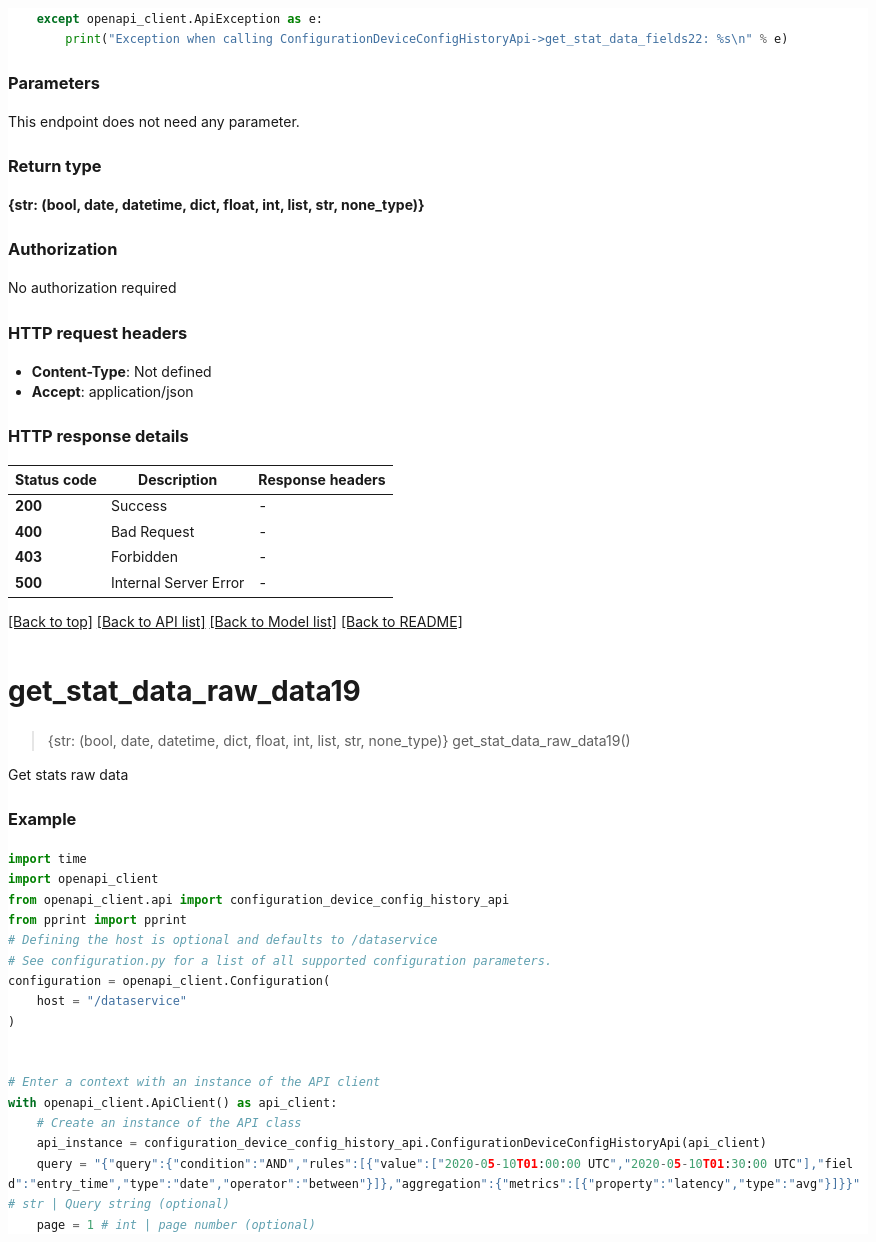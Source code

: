 ```python
    except openapi_client.ApiException as e:
        print("Exception when calling ConfigurationDeviceConfigHistoryApi->get_stat_data_fields22: %s\n" % e)
```


### Parameters
This endpoint does not need any parameter.

### Return type

**{str: (bool, date, datetime, dict, float, int, list, str, none_type)}**

### Authorization

No authorization required

### HTTP request headers

 - **Content-Type**: Not defined
 - **Accept**: application/json


### HTTP response details

| Status code | Description | Response headers |
|-------------|-------------|------------------|
**200** | Success |  -  |
**400** | Bad Request |  -  |
**403** | Forbidden |  -  |
**500** | Internal Server Error |  -  |

[[Back to top]](#) [[Back to API list]](../README.md#documentation-for-api-endpoints) [[Back to Model list]](../README.md#documentation-for-models) [[Back to README]](../README.md)

# **get_stat_data_raw_data19**
> {str: (bool, date, datetime, dict, float, int, list, str, none_type)} get_stat_data_raw_data19()



Get stats raw data

### Example


```python
import time
import openapi_client
from openapi_client.api import configuration_device_config_history_api
from pprint import pprint
# Defining the host is optional and defaults to /dataservice
# See configuration.py for a list of all supported configuration parameters.
configuration = openapi_client.Configuration(
    host = "/dataservice"
)


# Enter a context with an instance of the API client
with openapi_client.ApiClient() as api_client:
    # Create an instance of the API class
    api_instance = configuration_device_config_history_api.ConfigurationDeviceConfigHistoryApi(api_client)
    query = "{"query":{"condition":"AND","rules":[{"value":["2020-05-10T01:00:00 UTC","2020-05-10T01:30:00 UTC"],"field":"entry_time","type":"date","operator":"between"}]},"aggregation":{"metrics":[{"property":"latency","type":"avg"}]}}" # str | Query string (optional)
    page = 1 # int | page number (optional)
```
